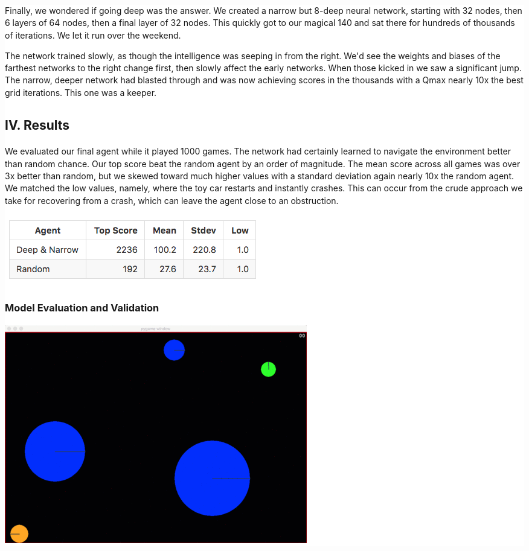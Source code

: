Finally, we wondered if going deep was the answer.  We created a narrow but 8-deep neural network, starting
with 32 nodes, then 6 layers of 64 nodes, then a final layer of 32 nodes.  This quickly got to our magical
140 and sat there for hundreds of thousands of iterations.  We let it run over the weekend.

The network trained slowly, as though
the intelligence was seeping in from the right.  We'd see the weights and biases of the farthest networks
to the right change first, then slowly affect the early networks.  When those kicked in
we saw a significant jump.  The narrow, deeper network had blasted through
and was now achieving scores in the thousands with a Qmax nearly 10x the best grid iterations.  This one
was a keeper.

## IV. Results
We evaluated our final agent while it played 1000 games.  The network had certainly
learned to navigate the environment better than random chance.  Our top score beat
the random agent by an order of magnitude.  The mean score across all games was over
3x better than random, but we skewed toward much higher values with a standard deviation
again nearly 10x the random agent.  We matched the low values, namely, where the
toy car restarts and instantly crashes.  This can occur from the crude approach we take
for recovering from a crash, which can leave the agent close to an obstruction.

![Table2](figures/table2.png)

### Model Evaluation and Validation

![Final Model](figures/final.gif)
